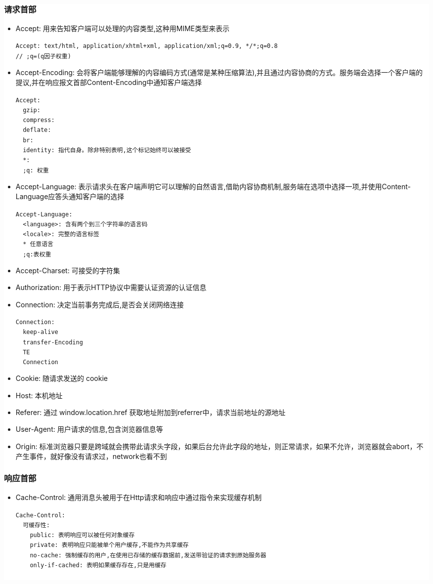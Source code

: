 ### 请求首部
  - Accept: 用来告知客户端可以处理的内容类型,这种用MIME类型来表示
    ```
    Accept: text/html, application/xhtml+xml, application/xml;q=0.9, */*;q=0.8
    // ;q=(q因子权重)
    ```
  
  - Accept-Encoding: 会将客户端能够理解的内容编码方式(通常是某种压缩算法),并且通过内容协商的方式。服务端会选择一个客户端的提议,并在响应报文首部Content-Encoding中通知客户端选择
    ```
    Accept: 
      gzip:
      compress:
      deflate:
      br:
      identity: 指代自身。除非特别表明,这个标记始终可以被接受
      *:
      ;q: 权重
    ```

  - Accept-Language: 表示请求头在客户端声明它可以理解的自然语言,借助内容协商机制,服务端在选项中选择一项,并使用Content-Language应答头通知客户端的选择
    ```
    Accept-Language:
      <language>: 含有两个到三个字符串的语言码
      <locale>: 完整的语言标签
      * 任意语言
      ;q:表权重
    ```
  - Accept-Charset: 可接受的字符集
  - Authorization: 用于表示HTTP协议中需要认证资源的认证信息
  - Connection: 决定当前事务完成后,是否会关闭网络连接
    ```
    Connection:
      keep-alive
      transfer-Encoding
      TE
      Connection
    ```

  - Cookie: 随请求发送的 cookie
  - Host: 本机地址
  - Referer: 通过 window.location.href 获取地址附加到referrer中，请求当前地址的源地址
  - User-Agent: 用户请求的信息,包含浏览器信息等
  - Origin: 标准浏览器只要是跨域就会携带此请求头字段，如果后台允许此字段的地址，则正常请求，如果不允许，浏览器就会abort，不产生事件，就好像没有请求过，network也看不到



### 响应首部
  - Cache-Control: 通用消息头被用于在Http请求和响应中通过指令来实现缓存机制
    ```
    Cache-Control:
      可缓存性:
        public: 表明响应可以被任何对象缓存
        private: 表明响应只能被单个用户缓存,不能作为共享缓存
        no-cache: 强制缓存的用户,在使用已存储的缓存数据前,发送带验证的请求到原始服务器
        only-if-cached: 表明如果缓存存在,只是用缓存
      